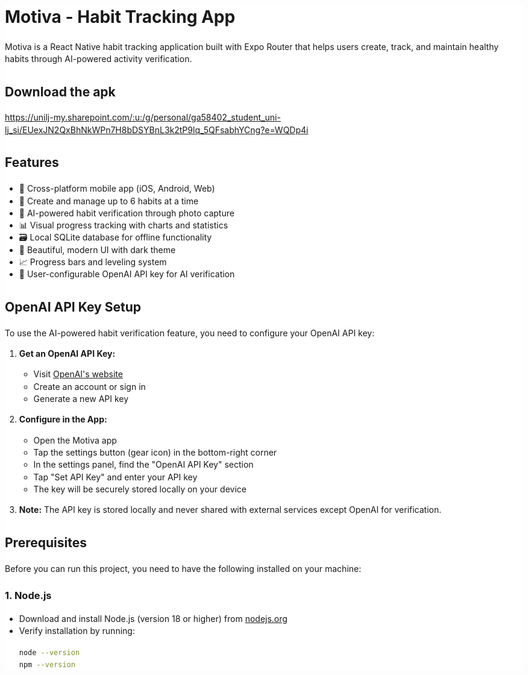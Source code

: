 # Motiva - Habit Tracking App

Motiva is a React Native habit tracking application built with Expo Router that helps users create, track, and maintain healthy habits through AI-powered activity verification.

## Download the apk

https://unilj-my.sharepoint.com/:u:/g/personal/ga58402_student_uni-lj_si/EUexJN2QxBhNkWPn7H8bDSYBnL3k2tP9lq_5QFsabhYCng?e=WQDp4i

## Features

- 📱 Cross-platform mobile app (iOS, Android, Web)
- 🎯 Create and manage up to 6 habits at a time
- 📸 AI-powered habit verification through photo capture
- 📊 Visual progress tracking with charts and statistics
- 🗃️ Local SQLite database for offline functionality
- 🎨 Beautiful, modern UI with dark theme
- 📈 Progress bars and leveling system
- 🔑 User-configurable OpenAI API key for AI verification

## OpenAI API Key Setup

To use the AI-powered habit verification feature, you need to configure your OpenAI API key:

1. **Get an OpenAI API Key:**

   - Visit [OpenAI's website](https://platform.openai.com/api-keys)
   - Create an account or sign in
   - Generate a new API key

2. **Configure in the App:**

   - Open the Motiva app
   - Tap the settings button (gear icon) in the bottom-right corner
   - In the settings panel, find the "OpenAI API Key" section
   - Tap "Set API Key" and enter your API key
   - The key will be securely stored locally on your device

3. **Note:** The API key is stored locally and never shared with external services except OpenAI for verification.

## Prerequisites

Before you can run this project, you need to have the following installed on your machine:

### 1. Node.js

- Download and install Node.js (version 18 or higher) from [nodejs.org](https://nodejs.org/)
- Verify installation by running:
  ```bash
  node --version
  npm --version
  ```
